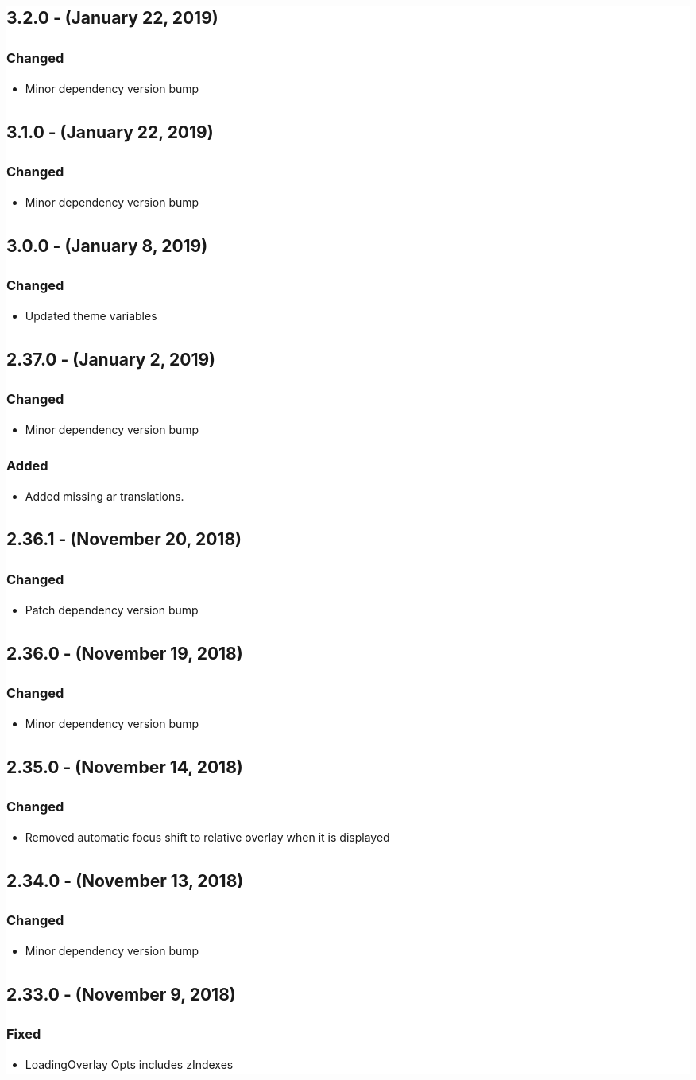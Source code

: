 3.2.0 - (January 22, 2019)
------------------
### Changed
* Minor dependency version bump

3.1.0 - (January 22, 2019)
------------------
### Changed
* Minor dependency version bump

3.0.0 - (January 8, 2019)
------------------
### Changed
* Updated theme variables

2.37.0 - (January 2, 2019)
------------------
### Changed
* Minor dependency version bump

### Added
* Added missing ar translations.

2.36.1 - (November 20, 2018)
------------------
### Changed
* Patch dependency version bump

2.36.0 - (November 19, 2018)
------------------
### Changed
* Minor dependency version bump

2.35.0 - (November 14, 2018)
------------------
### Changed
* Removed automatic focus shift to relative overlay when it is displayed

2.34.0 - (November 13, 2018)
------------------
### Changed
* Minor dependency version bump

2.33.0 - (November 9, 2018)
------------------
### Fixed
* LoadingOverlay Opts includes zIndexes
